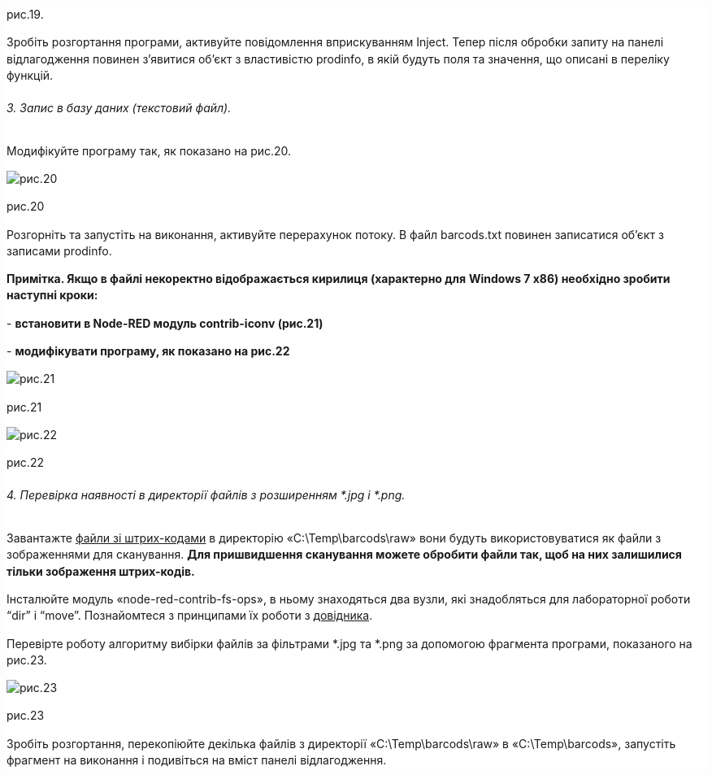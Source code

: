 рис.19.

Зробіть розгортання програми, активуйте повідомлення вприскуванням Inject. Тепер після обробки запиту на панелі відлагодження повинен з’явитися об’єкт з властивістю prodinfo, в якій будуть поля та значення, що описані в переліку функцій.

###### 3. Запис в базу даних (текстовий файл).

Модифікуйте програму так, як показано на рис.20.

 

![рис.20](WEBAPIMedia/Рисунок20.png)    

рис.20

Розгорніть та запустіть на виконання, активуйте перерахунок потоку. В файл barcods.txt повинен записатися об’єкт з записами prodinfo. 

**Примітка.  Якщо в файлі некоректно відображається кирилиця (характерно для** **Windows 7 x86) необхідно зробити наступні кроки:**

\-     **встановити в Node-RED модуль contrib-iconv (рис.21)**

\-     **модифікувати програму, як показано на рис.22**

![рис.21](WEBAPIMedia/Рисунок21.png)  

рис.21

 

![рис.22](WEBAPIMedia/Рисунок22.png) 

рис.22

 

###### 4. Перевірка наявності в директорії файлів з розширенням \*.jpg і \*.png.

Завантажте [файли зі штрих-кодами](https://drive.google.com/open?id=1DS5j0x_LsYLt3zFds5rJE_n7thzNDvN9)  в директорію «C:\Temp\barcods\raw» вони будуть використовуватися як файли з зображеннями для сканування. **Для пришвидшення сканування можете обробити файли так, щоб на них залишилися тільки зображення штрих-кодів.** 

Інсталюйте модуль «node-red-contrib-fs-ops», в ньому знаходяться два вузли, які знадобляться для лабораторної роботи “dir” і “move”. Познайомтеся з принципами їх роботи з [довідника](https://pupenasan.github.io/NodeREDGuidUKR/fs_ops/).

Перевірте роботу алгоритму вибірки файлів за фільтрами *.jpg та *.png  за допомогою фрагмента програми, показаного на рис.23.    

![рис.23](WEBAPIMedia/Рисунок23.png)  

рис.23

Зробіть розгортання, перекопіюйте декілька файлів з директорії «C:\Temp\barcods\raw» в «C:\Temp\barcods», запустіть фрагмент на виконання і подивіться на вміст панелі відлагодження.
